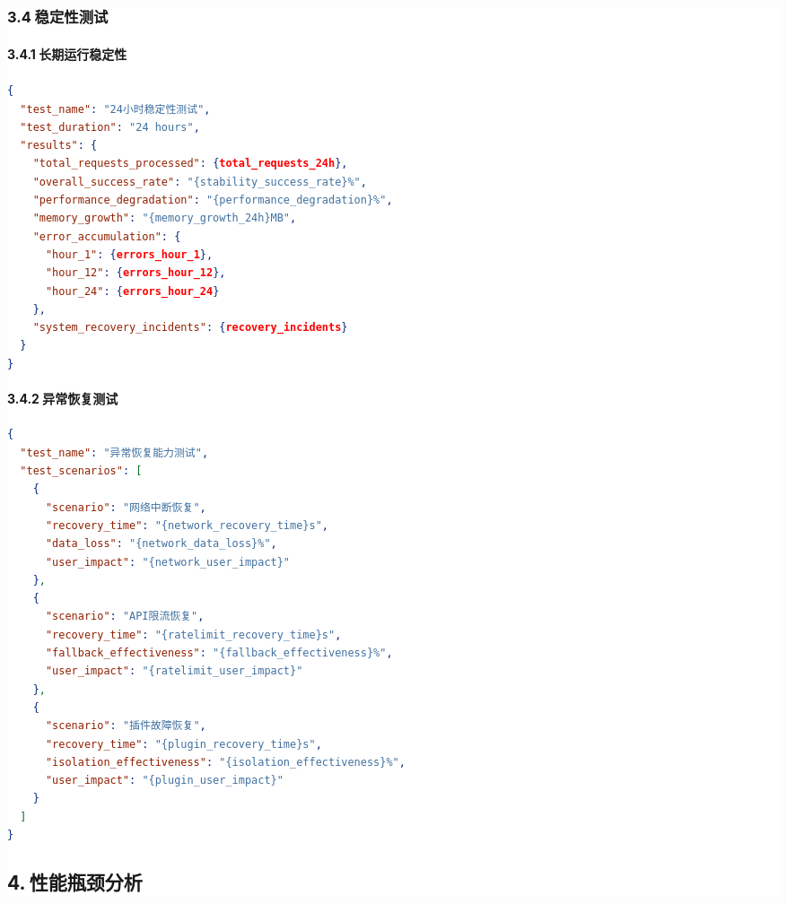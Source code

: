 ### 3.4 稳定性测试

#### 3.4.1 长期运行稳定性
```json
{
  "test_name": "24小时稳定性测试",
  "test_duration": "24 hours",
  "results": {
    "total_requests_processed": {total_requests_24h},
    "overall_success_rate": "{stability_success_rate}%",
    "performance_degradation": "{performance_degradation}%",
    "memory_growth": "{memory_growth_24h}MB",
    "error_accumulation": {
      "hour_1": {errors_hour_1},
      "hour_12": {errors_hour_12},
      "hour_24": {errors_hour_24}
    },
    "system_recovery_incidents": {recovery_incidents}
  }
}
```

#### 3.4.2 异常恢复测试
```json
{
  "test_name": "异常恢复能力测试",
  "test_scenarios": [
    {
      "scenario": "网络中断恢复",
      "recovery_time": "{network_recovery_time}s",
      "data_loss": "{network_data_loss}%",
      "user_impact": "{network_user_impact}"
    },
    {
      "scenario": "API限流恢复",
      "recovery_time": "{ratelimit_recovery_time}s",
      "fallback_effectiveness": "{fallback_effectiveness}%",
      "user_impact": "{ratelimit_user_impact}"
    },
    {
      "scenario": "插件故障恢复",
      "recovery_time": "{plugin_recovery_time}s",
      "isolation_effectiveness": "{isolation_effectiveness}%",
      "user_impact": "{plugin_user_impact}"
    }
  ]
}
```

## 4. 性能瓶颈分析
